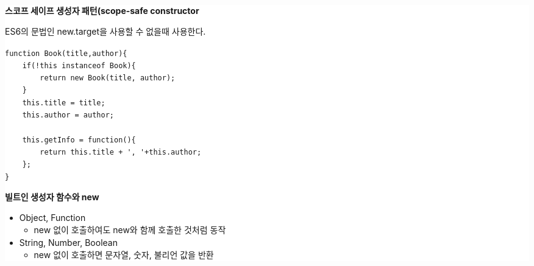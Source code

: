 **스코프 세이프 생성자 패턴(scope-safe constructor**

ES6의 문법인 new.target을 사용할 수 없을때 사용한다.

```
function Book(title,author){
	if(!this instanceof Book){
		return new Book(title, author);
	}
	this.title = title;
	this.author = author;

	this.getInfo = function(){
		return this.title + ', '+this.author;
	};
}
```

**빌트인 생성자 함수와 new**

- Object, Function
  - new 없이 호출하여도 new와 함께 호출한 것처럼 동작
- String, Number, Boolean
  - new 없이 호출하면 문자열, 숫자, 불리언 값을 반환

